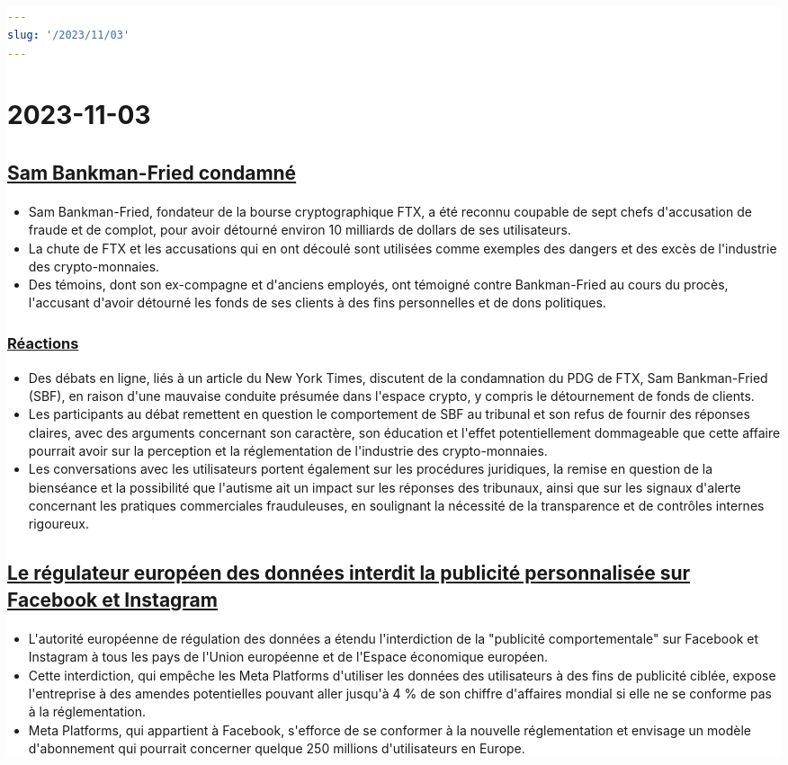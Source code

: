 ```yaml
---
slug: '/2023/11/03'
---
```


# 2023-11-03

## [Sam Bankman-Fried condamné](https://www.nytimes.com/live/2023/11/02/business/sam-bankman-fried-trial)

- Sam Bankman-Fried, fondateur de la bourse cryptographique FTX, a été reconnu coupable de sept chefs d'accusation de fraude et de complot, pour avoir détourné environ 10 milliards de dollars de ses utilisateurs.
- La chute de FTX et les accusations qui en ont découlé sont utilisées comme exemples des dangers et des excès de l'industrie des crypto-monnaies.
- Des témoins, dont son ex-compagne et d'anciens employés, ont témoigné contre Bankman-Fried au cours du procès, l'accusant d'avoir détourné les fonds de ses clients à des fins personnelles et de dons politiques.

### [Réactions](https://news.ycombinator.com/item?id=38122061)

- Des débats en ligne, liés à un article du New York Times, discutent de la condamnation du PDG de FTX, Sam Bankman-Fried (SBF), en raison d'une mauvaise conduite présumée dans l'espace crypto, y compris le détournement de fonds de clients.
- Les participants au débat remettent en question le comportement de SBF au tribunal et son refus de fournir des réponses claires, avec des arguments concernant son caractère, son éducation et l'effet potentiellement dommageable que cette affaire pourrait avoir sur la perception et la réglementation de l'industrie des crypto-monnaies.
- Les conversations avec les utilisateurs portent également sur les procédures juridiques, la remise en question de la bienséance et la possibilité que l'autisme ait un impact sur les réponses des tribunaux, ainsi que sur les signaux d'alerte concernant les pratiques commerciales frauduleuses, en soulignant la nécessité de la transparence et de contrôles internes rigoureux.

## [Le régulateur européen des données interdit la publicité personnalisée sur Facebook et Instagram](https://www.reuters.com/technology/facebook-owner-faces-eu-ban-targeted-advertising-norway-says-2023-11-01/)

- L'autorité européenne de régulation des données a étendu l'interdiction de la "publicité comportementale" sur Facebook et Instagram à tous les pays de l'Union européenne et de l'Espace économique européen.
- Cette interdiction, qui empêche les Meta Platforms d'utiliser les données des utilisateurs à des fins de publicité ciblée, expose l'entreprise à des amendes potentielles pouvant aller jusqu'à 4 % de son chiffre d'affaires mondial si elle ne se conforme pas à la réglementation.
- Meta Platforms, qui appartient à Facebook, s'efforce de se conformer à la nouvelle réglementation et envisage un modèle d'abonnement qui pourrait concerner quelque 250 millions d'utilisateurs en Europe.
